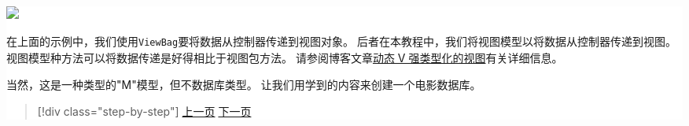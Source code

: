 ![](adding-a-view/_static/image12.png)

在上面的示例中，我们使用`ViewBag`要将数据从控制器传递到视图对象。 后者在本教程中，我们将视图模型以将数据从控制器传递到视图。 视图模型种方法可以将数据传递是好得相比于视图包方法。 请参阅博客文章[动态 V 强类型化的视图](https://blogs.msdn.com/b/rickandy/archive/2011/01/28/dynamic-v-strongly-typed-views.aspx)有关详细信息。

当然，这是一种类型的&quot;M&quot;模型，但不数据库类型。 让我们用学到的内容来创建一个电影数据库。

>[!div class="step-by-step"]
[上一页](adding-a-controller.md)
[下一页](adding-a-model.md)
